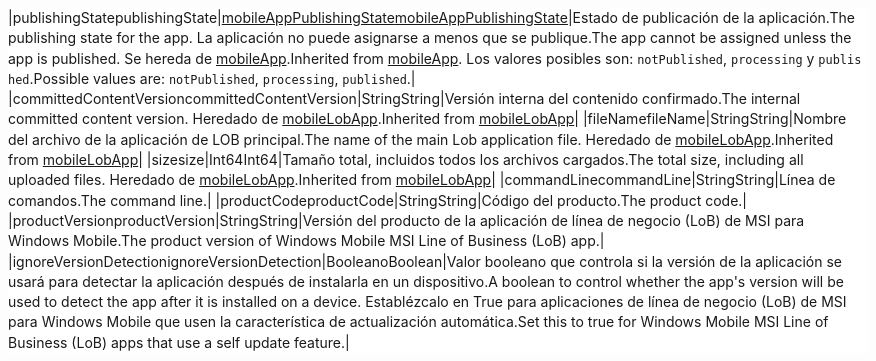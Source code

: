 |<span data-ttu-id="34a9a-187">publishingState</span><span class="sxs-lookup"><span data-stu-id="34a9a-187">publishingState</span></span>|[<span data-ttu-id="34a9a-188">mobileAppPublishingState</span><span class="sxs-lookup"><span data-stu-id="34a9a-188">mobileAppPublishingState</span></span>](../resources/intune-apps-mobileapppublishingstate.md)|<span data-ttu-id="34a9a-189">Estado de publicación de la aplicación.</span><span class="sxs-lookup"><span data-stu-id="34a9a-189">The publishing state for the app.</span></span> <span data-ttu-id="34a9a-190">La aplicación no puede asignarse a menos que se publique.</span><span class="sxs-lookup"><span data-stu-id="34a9a-190">The app cannot be assigned unless the app is published.</span></span> <span data-ttu-id="34a9a-191">Se hereda de [mobileApp](../resources/intune-apps-mobileapp.md).</span><span class="sxs-lookup"><span data-stu-id="34a9a-191">Inherited from [mobileApp](../resources/intune-apps-mobileapp.md).</span></span> <span data-ttu-id="34a9a-192">Los valores posibles son: `notPublished`, `processing` y `published`.</span><span class="sxs-lookup"><span data-stu-id="34a9a-192">Possible values are: `notPublished`, `processing`, `published`.</span></span>|
|<span data-ttu-id="34a9a-193">committedContentVersion</span><span class="sxs-lookup"><span data-stu-id="34a9a-193">committedContentVersion</span></span>|<span data-ttu-id="34a9a-194">String</span><span class="sxs-lookup"><span data-stu-id="34a9a-194">String</span></span>|<span data-ttu-id="34a9a-195">Versión interna del contenido confirmado.</span><span class="sxs-lookup"><span data-stu-id="34a9a-195">The internal committed content version.</span></span> <span data-ttu-id="34a9a-196">Heredado de [mobileLobApp](../resources/intune-apps-mobilelobapp.md).</span><span class="sxs-lookup"><span data-stu-id="34a9a-196">Inherited from [mobileLobApp](../resources/intune-apps-mobilelobapp.md)</span></span>|
|<span data-ttu-id="34a9a-197">fileName</span><span class="sxs-lookup"><span data-stu-id="34a9a-197">fileName</span></span>|<span data-ttu-id="34a9a-198">String</span><span class="sxs-lookup"><span data-stu-id="34a9a-198">String</span></span>|<span data-ttu-id="34a9a-199">Nombre del archivo de la aplicación de LOB principal.</span><span class="sxs-lookup"><span data-stu-id="34a9a-199">The name of the main Lob application file.</span></span> <span data-ttu-id="34a9a-200">Heredado de [mobileLobApp](../resources/intune-apps-mobilelobapp.md).</span><span class="sxs-lookup"><span data-stu-id="34a9a-200">Inherited from [mobileLobApp](../resources/intune-apps-mobilelobapp.md)</span></span>|
|<span data-ttu-id="34a9a-201">size</span><span class="sxs-lookup"><span data-stu-id="34a9a-201">size</span></span>|<span data-ttu-id="34a9a-202">Int64</span><span class="sxs-lookup"><span data-stu-id="34a9a-202">Int64</span></span>|<span data-ttu-id="34a9a-203">Tamaño total, incluidos todos los archivos cargados.</span><span class="sxs-lookup"><span data-stu-id="34a9a-203">The total size, including all uploaded files.</span></span> <span data-ttu-id="34a9a-204">Heredado de [mobileLobApp](../resources/intune-apps-mobilelobapp.md).</span><span class="sxs-lookup"><span data-stu-id="34a9a-204">Inherited from [mobileLobApp](../resources/intune-apps-mobilelobapp.md)</span></span>|
|<span data-ttu-id="34a9a-205">commandLine</span><span class="sxs-lookup"><span data-stu-id="34a9a-205">commandLine</span></span>|<span data-ttu-id="34a9a-206">String</span><span class="sxs-lookup"><span data-stu-id="34a9a-206">String</span></span>|<span data-ttu-id="34a9a-207">Línea de comandos.</span><span class="sxs-lookup"><span data-stu-id="34a9a-207">The command line.</span></span>|
|<span data-ttu-id="34a9a-208">productCode</span><span class="sxs-lookup"><span data-stu-id="34a9a-208">productCode</span></span>|<span data-ttu-id="34a9a-209">String</span><span class="sxs-lookup"><span data-stu-id="34a9a-209">String</span></span>|<span data-ttu-id="34a9a-210">Código del producto.</span><span class="sxs-lookup"><span data-stu-id="34a9a-210">The product code.</span></span>|
|<span data-ttu-id="34a9a-211">productVersion</span><span class="sxs-lookup"><span data-stu-id="34a9a-211">productVersion</span></span>|<span data-ttu-id="34a9a-212">String</span><span class="sxs-lookup"><span data-stu-id="34a9a-212">String</span></span>|<span data-ttu-id="34a9a-213">Versión del producto de la aplicación de línea de negocio (LoB) de MSI para Windows Mobile.</span><span class="sxs-lookup"><span data-stu-id="34a9a-213">The product version of Windows Mobile MSI Line of Business (LoB) app.</span></span>|
|<span data-ttu-id="34a9a-214">ignoreVersionDetection</span><span class="sxs-lookup"><span data-stu-id="34a9a-214">ignoreVersionDetection</span></span>|<span data-ttu-id="34a9a-215">Booleano</span><span class="sxs-lookup"><span data-stu-id="34a9a-215">Boolean</span></span>|<span data-ttu-id="34a9a-216">Valor booleano que controla si la versión de la aplicación se usará para detectar la aplicación después de instalarla en un dispositivo.</span><span class="sxs-lookup"><span data-stu-id="34a9a-216">A boolean to control whether the app's version will be used to detect the app after it is installed on a device.</span></span> <span data-ttu-id="34a9a-217">Establézcalo en True para aplicaciones de línea de negocio (LoB) de MSI para Windows Mobile que usen la característica de actualización automática.</span><span class="sxs-lookup"><span data-stu-id="34a9a-217">Set this to true for Windows Mobile MSI Line of Business (LoB) apps that use a self update feature.</span></span>|